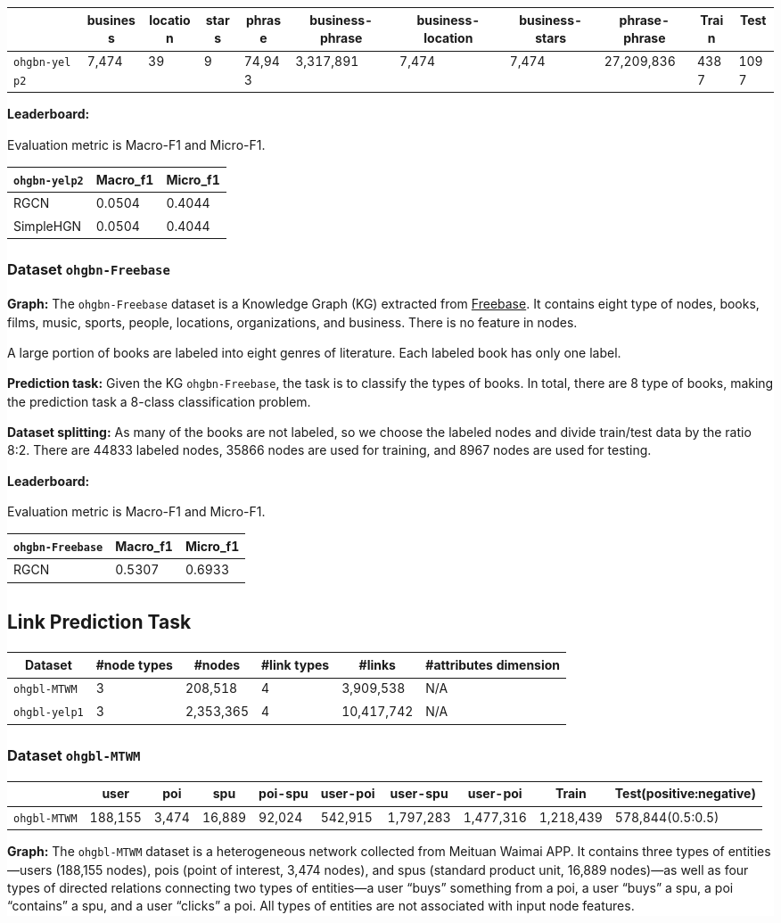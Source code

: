 |               | business | location | stars | phrase | business-phrase | business-location | business-stars | phrase-phrase | Train | Test |
| ------------- | -------- | -------- | ----- | ------ | --------------- | ----------------- | -------------- | ------------- | ----- | ---- |
| `ohgbn-yelp2` | 7,474    | 39       | 9     | 74,943 | 3,317,891       | 7,474             | 7,474          | 27,209,836    | 4387  | 1097 |

**Leaderboard:**

Evaluation metric is Macro-F1 and Micro-F1.

| `ohgbn-yelp2` | Macro_f1 | Micro_f1 |
| ------------- | -------- | -------- |
| RGCN          | 0.0504   | 0.4044   |
| SimpleHGN     | 0.0504   | 0.4044   |

### Dataset `ohgbn-Freebase`

**Graph:** The `ohgbn-Freebase` dataset is a Knowledge Graph (KG) extracted from [Freebase](http://www.freebase.com/). It contains eight type of nodes, books, films, music, sports, people, locations, organizations, and business. There is no feature in nodes.

A large portion of books are labeled into eight genres of literature. Each labeled book has only one label.

**Prediction task:** Given the KG `ohgbn-Freebase`, the task is to classify the types of books. In total, there are 8 type of books, making the prediction task a 8-class classification problem.

**Dataset splitting:** As many of the books are not labeled, so we choose the labeled nodes and divide train/test data by the ratio 8:2. There are 44833 labeled nodes, 35866 nodes are used for training, and 8967 nodes are used for testing.

**Leaderboard:**

Evaluation metric is Macro-F1 and Micro-F1.

| `ohgbn-Freebase` | Macro_f1 | Micro_f1 |
| ---------------- | -------- | -------- |
| RGCN             | 0.5307   | 0.6933   |

## Link Prediction Task

| **Dataset**   | #node types | #nodes    | #link types | #links     | #attributes dimension |
| ------------- | ----------- | --------- | ----------- | ---------- | --------------------- |
| `ohgbl-MTWM`  | 3           | 208,518   | 4           | 3,909,538  | N/A                   |
| `ohgbl-yelp1` | 3           | 2,353,365 | 4           | 10,417,742 | N/A                   |

### Dataset `ohgbl-MTWM`

|              | user    | poi   | spu    | poi-spu | user-poi | user-spu  | user-poi  | Train     | Test(positive:negative) |
| ------------ | ------- | ----- | ------ | ------- | -------- | --------- | --------- | --------- | ----------------------- |
| `ohgbl-MTWM` | 188,155 | 3,474 | 16,889 | 92,024  | 542,915  | 1,797,283 | 1,477,316 | 1,218,439 | 578,844(0.5:0.5)        |

**Graph:** The `ohgbl-MTWM` dataset is a heterogeneous network collected from Meituan Waimai APP. It contains three types of entities—users (188,155 nodes), pois (point of interest, 3,474 nodes), and spus (standard product unit, 16,889 nodes)—as well as four types of directed relations connecting two types of entities—a user “buys” something from a poi, a user “buys” a spu, a poi “contains” a spu, and a user “clicks” a poi. All types of entities are not associated with input node features.  
